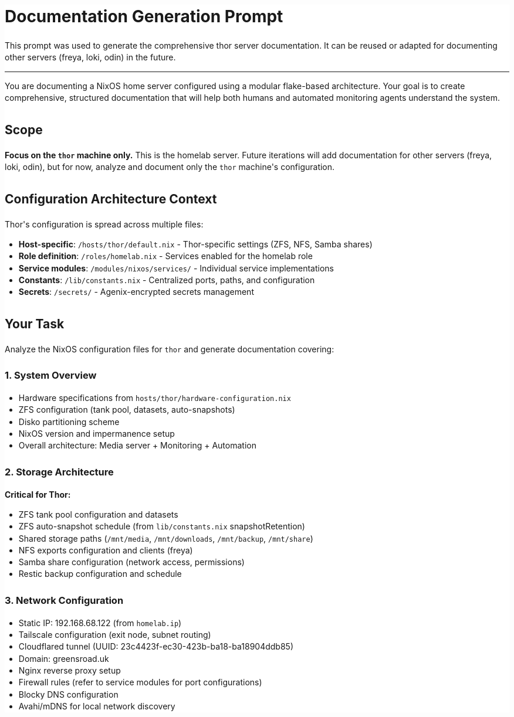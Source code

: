 # Documentation Generation Prompt

This prompt was used to generate the comprehensive thor server documentation. It can be reused or adapted for documenting other servers (freya, loki, odin) in the future.

---

You are documenting a NixOS home server configured using a modular flake-based architecture. Your goal is to create comprehensive, structured documentation that will help both humans and automated monitoring agents understand the system.

## Scope

**Focus on the `thor` machine only.** This is the homelab server. Future iterations will add documentation for other servers (freya, loki, odin), but for now, analyze and document only the `thor` machine's configuration.

## Configuration Architecture Context

Thor's configuration is spread across multiple files:
- **Host-specific**: `/hosts/thor/default.nix` - Thor-specific settings (ZFS, NFS, Samba shares)
- **Role definition**: `/roles/homelab.nix` - Services enabled for the homelab role
- **Service modules**: `/modules/nixos/services/` - Individual service implementations
- **Constants**: `/lib/constants.nix` - Centralized ports, paths, and configuration
- **Secrets**: `/secrets/` - Agenix-encrypted secrets management

## Your Task

Analyze the NixOS configuration files for `thor` and generate documentation covering:

### 1. System Overview
- Hardware specifications from `hosts/thor/hardware-configuration.nix`
- ZFS configuration (tank pool, datasets, auto-snapshots)
- Disko partitioning scheme
- NixOS version and impermanence setup
- Overall architecture: Media server + Monitoring + Automation

### 2. Storage Architecture
**Critical for Thor:**
- ZFS tank pool configuration and datasets
- ZFS auto-snapshot schedule (from `lib/constants.nix` snapshotRetention)
- Shared storage paths (`/mnt/media`, `/mnt/downloads`, `/mnt/backup`, `/mnt/share`)
- NFS exports configuration and clients (freya)
- Samba share configuration (network access, permissions)
- Restic backup configuration and schedule

### 3. Network Configuration
- Static IP: 192.168.68.122 (from `homelab.ip`)
- Tailscale configuration (exit node, subnet routing)
- Cloudflared tunnel (UUID: 23c4423f-ec30-423b-ba18-ba18904ddb85)
- Domain: greensroad.uk
- Nginx reverse proxy setup
- Firewall rules (refer to service modules for port configurations)
- Blocky DNS configuration
- Avahi/mDNS for local network discovery
